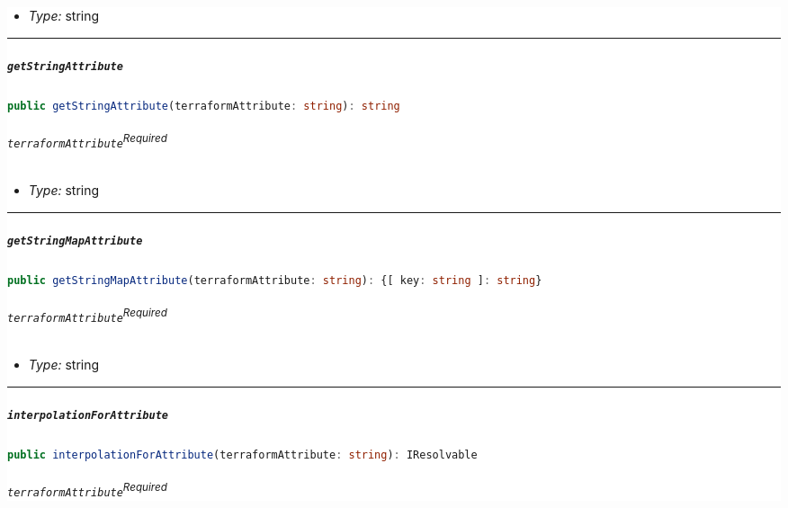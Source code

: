 - *Type:* string

---

##### `getStringAttribute` <a name="getStringAttribute" id="rhizo-co-terraform-provider-oci.dataOciOperatorAccessControlOperatorControlAssignment.DataOciOperatorAccessControlOperatorControlAssignment.getStringAttribute"></a>

```typescript
public getStringAttribute(terraformAttribute: string): string
```

###### `terraformAttribute`<sup>Required</sup> <a name="terraformAttribute" id="rhizo-co-terraform-provider-oci.dataOciOperatorAccessControlOperatorControlAssignment.DataOciOperatorAccessControlOperatorControlAssignment.getStringAttribute.parameter.terraformAttribute"></a>

- *Type:* string

---

##### `getStringMapAttribute` <a name="getStringMapAttribute" id="rhizo-co-terraform-provider-oci.dataOciOperatorAccessControlOperatorControlAssignment.DataOciOperatorAccessControlOperatorControlAssignment.getStringMapAttribute"></a>

```typescript
public getStringMapAttribute(terraformAttribute: string): {[ key: string ]: string}
```

###### `terraformAttribute`<sup>Required</sup> <a name="terraformAttribute" id="rhizo-co-terraform-provider-oci.dataOciOperatorAccessControlOperatorControlAssignment.DataOciOperatorAccessControlOperatorControlAssignment.getStringMapAttribute.parameter.terraformAttribute"></a>

- *Type:* string

---

##### `interpolationForAttribute` <a name="interpolationForAttribute" id="rhizo-co-terraform-provider-oci.dataOciOperatorAccessControlOperatorControlAssignment.DataOciOperatorAccessControlOperatorControlAssignment.interpolationForAttribute"></a>

```typescript
public interpolationForAttribute(terraformAttribute: string): IResolvable
```

###### `terraformAttribute`<sup>Required</sup> <a name="terraformAttribute" id="rhizo-co-terraform-provider-oci.dataOciOperatorAccessControlOperatorControlAssignment.DataOciOperatorAccessControlOperatorControlAssignment.interpolationForAttribute.parameter.terraformAttribute"></a>

